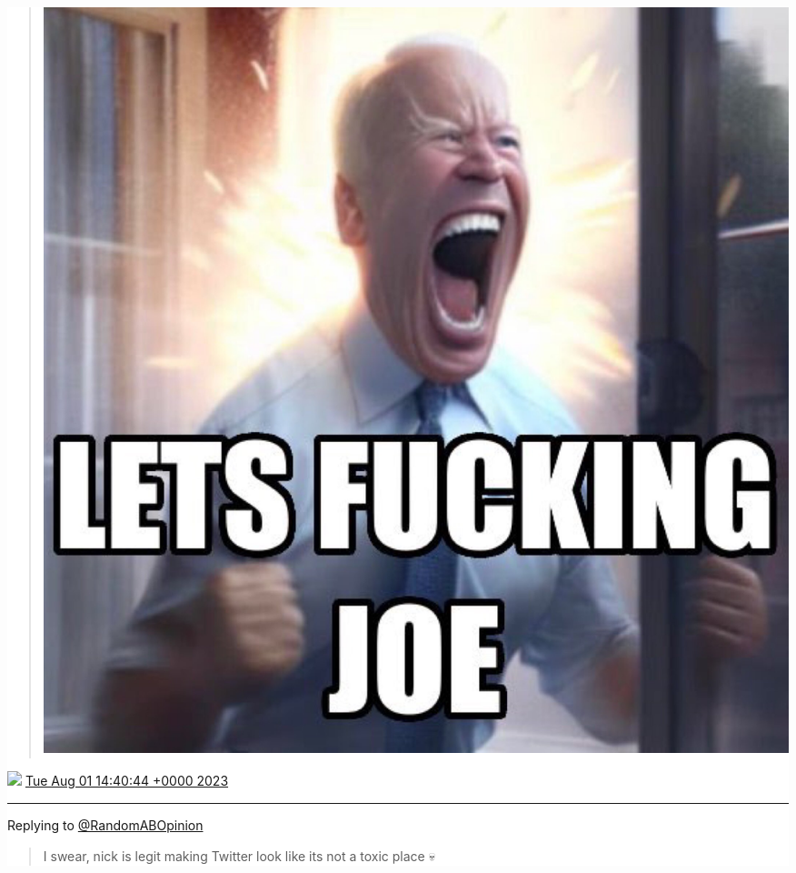 > ![](../../media/1686386488043532288-F2c_km_bMAAQjWE.jpg)

<img src="../../media/tweet.ico" width="12" /> [Tue Aug 01 14:40:44 +0000 2023](https://twitter.com/PlayRetroStudio/status/1686386488043532288)

----

Replying to [@RandomABOpinion](https://twitter.com/RandomABOpinion/status/1686379632420143104)

> I swear, nick is legit making Twitter look like its not a toxic place 💀
